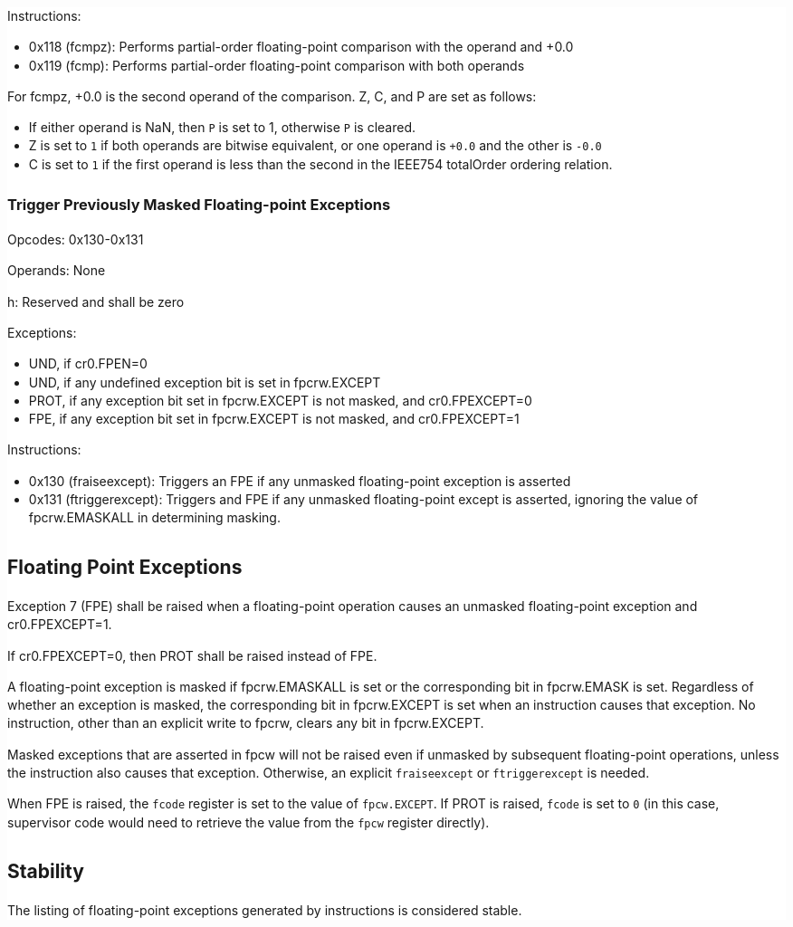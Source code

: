 
Instructions:
- 0x118 (fcmpz): Performs partial-order floating-point comparison with the operand and +0.0
- 0x119 (fcmp): Performs partial-order floating-point comparison with both operands

For fcmpz, +0.0 is the second operand of the comparison. Z, C, and P are set as follows:
* If either operand is NaN, then `P` is set to 1, otherwise `P` is cleared.
* Z is set to `1` if both operands are bitwise equivalent, or one operand is `+0.0` and the other is `-0.0`
* C is set to `1` if the first operand is less than the second in the IEEE754 totalOrder ordering relation. 

### Trigger Previously Masked Floating-point Exceptions

Opcodes: 0x130-0x131

Operands: None

h: Reserved and shall be zero

Exceptions:
- UND, if cr0.FPEN=0
- UND, if any undefined exception bit is set in fpcrw.EXCEPT
- PROT, if any exception bit set in fpcrw.EXCEPT is not masked, and cr0.FPEXCEPT=0
- FPE, if any exception bit set in fpcrw.EXCEPT is not masked, and cr0.FPEXCEPT=1

Instructions:
- 0x130 (fraiseexcept): Triggers an FPE if any unmasked floating-point exception is asserted
- 0x131 (ftriggerexcept): Triggers and FPE if any unmasked floating-point except is asserted, ignoring the value of fpcrw.EMASKALL in determining masking.



## Floating Point Exceptions

Exception 7 (FPE) shall be raised when a floating-point operation causes an unmasked floating-point exception and cr0.FPEXCEPT=1. 

If cr0.FPEXCEPT=0, then PROT shall be raised instead of FPE.

A floating-point exception is masked if fpcrw.EMASKALL is set or the corresponding bit in fpcrw.EMASK is set. Regardless of whether an exception is masked, the corresponding bit in fpcrw.EXCEPT is set when an instruction causes that exception. No instruction, other than an explicit write to fpcrw, clears any bit in fpcrw.EXCEPT.

Masked exceptions that are asserted in fpcw will not be raised even if unmasked by subsequent floating-point operations, unless the instruction also causes that exception. Otherwise, an explicit `fraiseexcept` or `ftriggerexcept` is needed.

When FPE is raised, the `fcode` register is set to the value of `fpcw.EXCEPT`. If PROT is raised, `fcode` is set to `0` (in this case, supervisor code would need to retrieve the value from the `fpcw` register directly).

## Stability

The listing of floating-point exceptions generated by instructions is considered stable.

